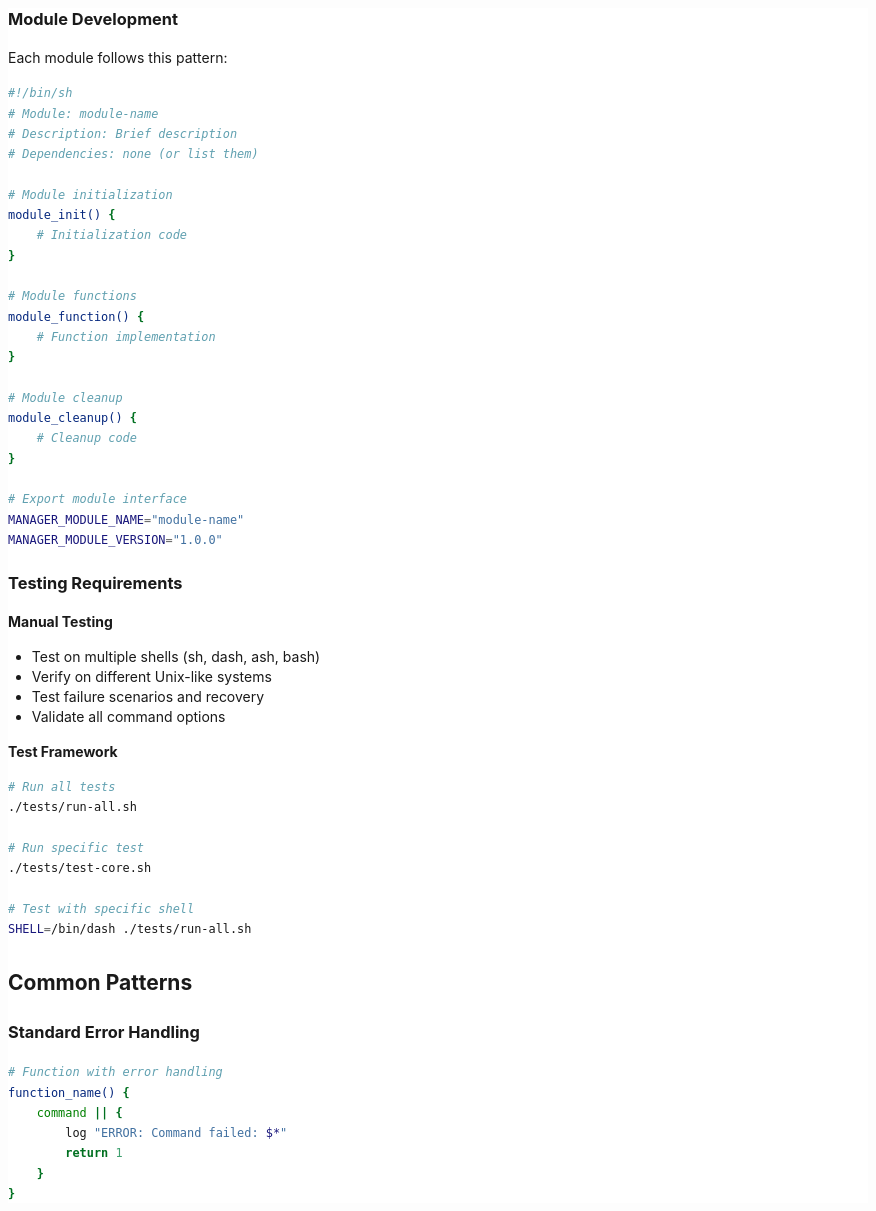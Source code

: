 ### Module Development

Each module follows this pattern:

```bash
#!/bin/sh
# Module: module-name
# Description: Brief description
# Dependencies: none (or list them)

# Module initialization
module_init() {
    # Initialization code
}

# Module functions
module_function() {
    # Function implementation
}

# Module cleanup
module_cleanup() {
    # Cleanup code
}

# Export module interface
MANAGER_MODULE_NAME="module-name"
MANAGER_MODULE_VERSION="1.0.0"
```

### Testing Requirements

**Manual Testing**
- Test on multiple shells (sh, dash, ash, bash)
- Verify on different Unix-like systems
- Test failure scenarios and recovery
- Validate all command options

**Test Framework**
```bash
# Run all tests
./tests/run-all.sh

# Run specific test
./tests/test-core.sh

# Test with specific shell
SHELL=/bin/dash ./tests/run-all.sh
```

## Common Patterns

### Standard Error Handling
```bash
# Function with error handling
function_name() {
    command || {
        log "ERROR: Command failed: $*"
        return 1
    }
}
```

